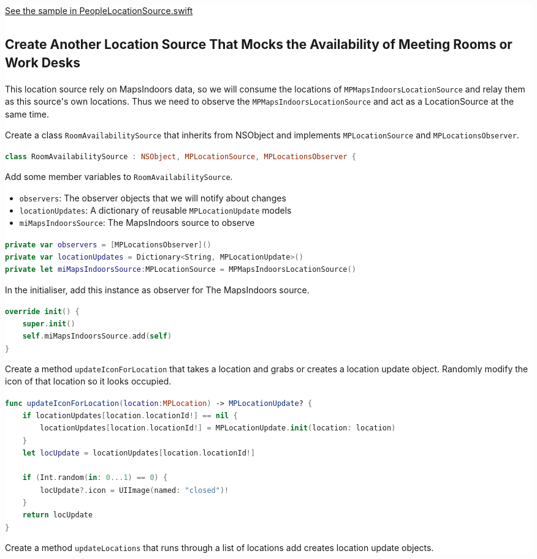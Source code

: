 [See the sample in PeopleLocationSource.swift](https://github.com/MapsIndoors/MapsIndoorsIOS/blob/master/Example/DemoSamples/Location%20Sources/PeopleLocationSource.swift)

## Create Another Location Source That Mocks the Availability of Meeting Rooms or Work Desks

This location source rely on MapsIndoors data, so we will consume the locations of `MPMapsIndoorsLocationSource` and relay them as this source's own locations. Thus we need to observe the `MPMapsIndoorsLocationSource` and act as a LocationSource at the same time.

Create a class `RoomAvailabilitySource` that inherits from NSObject and implements `MPLocationSource` and `MPLocationsObserver`.

```swift
class RoomAvailabilitySource : NSObject, MPLocationSource, MPLocationsObserver {
```

Add some member variables to `RoomAvailabilitySource`.

* `observers`: The observer objects that we will notify about changes
* `locationUpdates`: A dictionary of reusable `MPLocationUpdate` models
* `miMapsIndoorsSource`: The MapsIndoors source to observe

```swift
private var observers = [MPLocationsObserver]()
private var locationUpdates = Dictionary<String, MPLocationUpdate>()
private let miMapsIndoorsSource:MPLocationSource = MPMapsIndoorsLocationSource()
```

In the initialiser, add this instance as observer for The MapsIndoors source.

```swift
override init() {
    super.init()
    self.miMapsIndoorsSource.add(self)
}
```

Create a method `updateIconForLocation` that takes a location and grabs or creates a location update object. Randomly modify the icon of that location so it looks occupied.

```swift
func updateIconForLocation(location:MPLocation) -> MPLocationUpdate? {
    if locationUpdates[location.locationId!] == nil {
        locationUpdates[location.locationId!] = MPLocationUpdate.init(location: location)
    }
    let locUpdate = locationUpdates[location.locationId!]

    if (Int.random(in: 0...1) == 0) {
        locUpdate?.icon = UIImage(named: "closed")!
    }
    return locUpdate
}
```

Create a method `updateLocations` that runs through a list of locations add creates location update objects.
